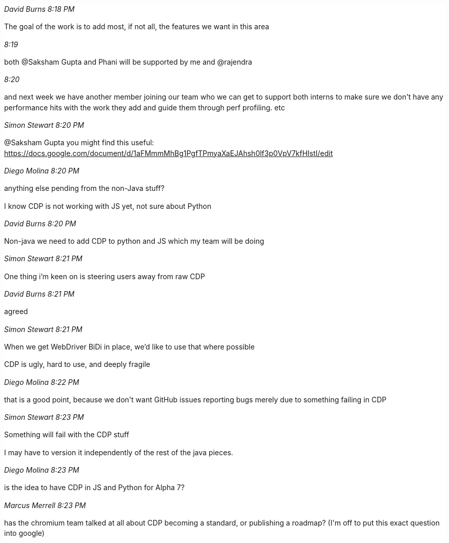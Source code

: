 

_David Burns  8:18 PM_

The goal of the work is to add most, if not all, the features we want in this area

_8:19_

both @Saksham Gupta and Phani will be supported by me and @rajendra

_8:20_

and next week we have another member joining our team who we can get to support both interns to make sure we don't have any performance hits with the work they add and guide them through perf profiling. etc

_Simon Stewart  8:20 PM_

@Saksham Gupta you might find this useful: https://docs.google.com/document/d/1aFMmmMhBg1PgfTPmyaXaEJAhsh0lf3p0VpV7kfHIstI/edit

_Diego Molina  8:20 PM_

anything else pending from the non-Java stuff?

I know CDP is not working with JS yet, not sure about Python

_David Burns  8:20 PM_

Non-java we need to add CDP to python and JS which my team will be doing

_Simon Stewart  8:21 PM_

One thing i’m keen on is steering users away from raw CDP

_David Burns  8:21 PM_

agreed

_Simon Stewart  8:21 PM_

When we get WebDriver BiDi in place, we’d like to use that where possible

CDP is ugly, hard to use, and deeply fragile

_Diego Molina  8:22 PM_

that is a good point, because we don't want GitHub issues reporting bugs merely due to something failing in CDP

_Simon Stewart  8:23 PM_

Something will fail with the CDP stuff

I may have to version it independently of the rest of the java pieces.

_Diego Molina  8:23 PM_

is the idea to have CDP in JS and Python for Alpha 7?

_Marcus Merrell  8:23 PM_

has the chromium team talked at all about CDP becoming a standard, or publishing a roadmap? (I'm off to put this exact question into google)
